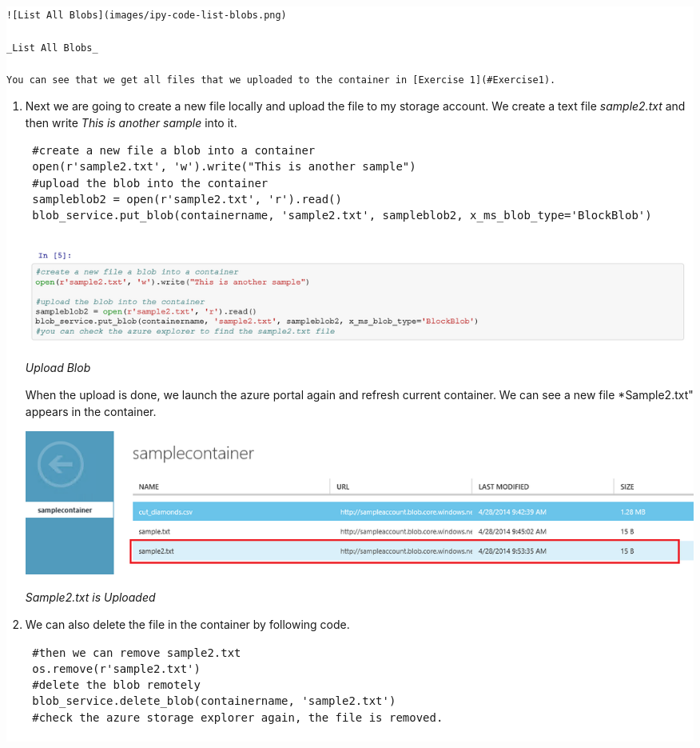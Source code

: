     ![List All Blobs](images/ipy-code-list-blobs.png)

    _List All Blobs_

    You can see that we get all files that we uploaded to the container in [Exercise 1](#Exercise1).

1. Next we are going to create a new file locally and upload the file to my storage account. We create a text file *sample2.txt* and then write *This is another sample* into it.

    <pre>
    #create a new file a blob into a container
    open(r'sample2.txt', 'w').write("This is another sample")        
    #upload the blob into the container
    sampleblob2 = open(r'sample2.txt', 'r').read()
    blob_service.put_blob(containername, 'sample2.txt', sampleblob2, x_ms_blob_type='BlockBlob')        
     </pre>

    ![Upload Blob](images/ipy-code-upload-blob.png)

    _Upload Blob_

    When the upload is done, we launch the azure portal again and refresh current container. We can see a new file *Sample2.txt" appears in the container.

    ![Sample2.txt is Uploaded](images/azure-phython-upload.png)

    _Sample2.txt is Uploaded_

1. We can also delete the file in the container by following code.

    <pre>
    #then we can remove sample2.txt
    os.remove(r'sample2.txt')
    #delete the blob remotely
    blob_service.delete_blob(containername, 'sample2.txt')
    #check the azure storage explorer again, the file is removed.    
     </pre>
